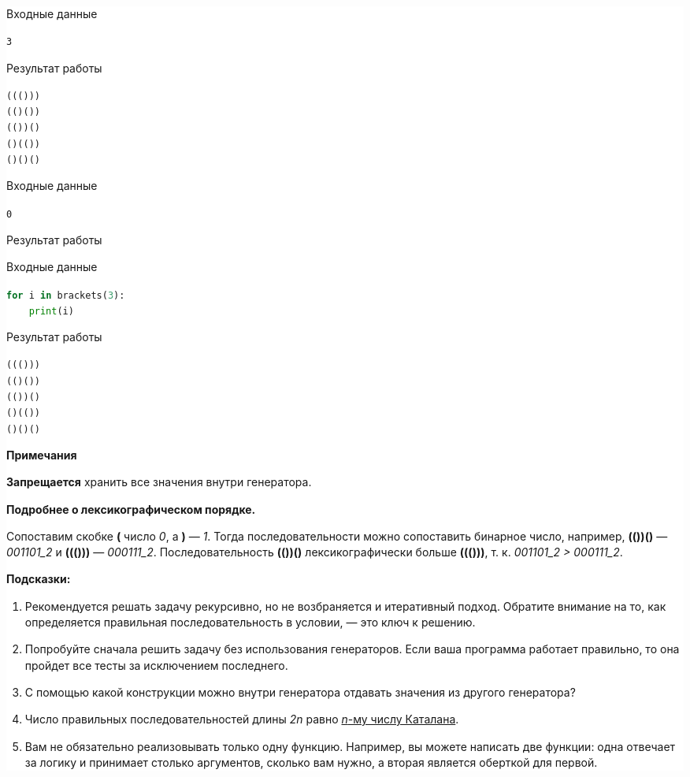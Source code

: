 Входные данные
```
3
```
Результат работы
```
((()))
(()())
(())()
()(())
()()()
```

Входные данные
```
0
```
Результат работы
```
```

Входные данные
```python
for i in brackets(3):
    print(i)
```
Результат работы
```
((()))
(()())
(())()
()(())
()()()
```

**Примечания**

**Запрещается** хранить все значения внутри генератора.

**Подробнее о лексикографическом порядке.**

Сопоставим скобке **(** число _0_, а **)** — _1_. Тогда последовательности можно сопоставить бинарное число, например, **(())()** — _001101_2_ и **((()))** — _000111_2_. Последовательность **(())()** лексикографически больше **((()))**, т. к. _001101_2 > 000111_2_.

**Подсказки:**

1. Рекомендуется решать задачу рекурсивно, но не возбраняется и итеративный подход. Обратите внимание на то, как определяется правильная последовательность в условии, — это ключ к решению.

2. Попробуйте сначала решить задачу без использования генераторов. Если ваша программа работает правильно, то она пройдет все тесты за исключением последнего.

3. С помощью какой конструкции можно внутри генератора отдавать значения из другого генератора?

4. Число правильных последовательностей длины _2n_ равно [_n_-му числу Каталана](https://ru.wikipedia.org/wiki/%D0%A7%D0%B8%D1%81%D0%BB%D0%B0_%D0%9A%D0%B0%D1%82%D0%B0%D0%BB%D0%B0%D0%BD%D0%B0).

5. Вам не обязательно реализовывать только одну функцию. Например, вы можете написать две функции: одна отвечает за логику и принимает столько аргументов, сколько вам нужно, а вторая является оберткой для первой.
